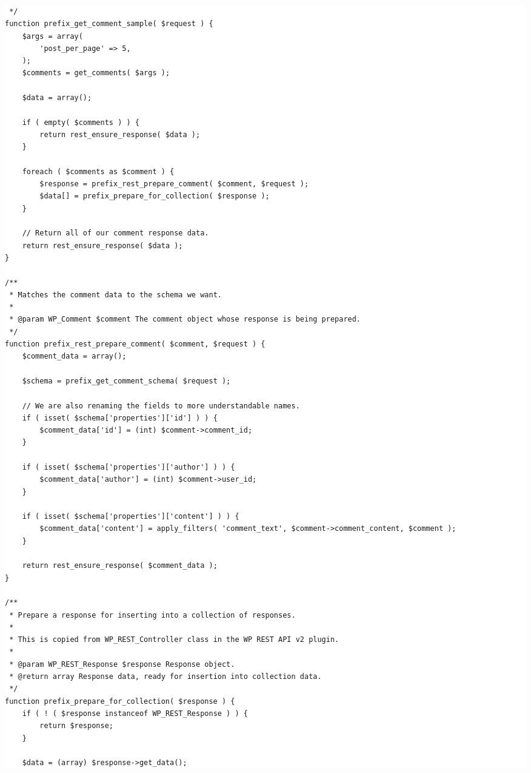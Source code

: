 ```
 */
function prefix_get_comment_sample( $request ) {
	$args = array(
		'post_per_page' => 5,
	);
	$comments = get_comments( $args );

	$data = array();

	if ( empty( $comments ) ) {
		return rest_ensure_response( $data );
	}

	foreach ( $comments as $comment ) {
		$response = prefix_rest_prepare_comment( $comment, $request );
		$data[] = prefix_prepare_for_collection( $response );
	}

	// Return all of our comment response data.
	return rest_ensure_response( $data );
}

/**
 * Matches the comment data to the schema we want.
 *
 * @param WP_Comment $comment The comment object whose response is being prepared.
 */
function prefix_rest_prepare_comment( $comment, $request ) {
	$comment_data = array();

	$schema = prefix_get_comment_schema( $request );

	// We are also renaming the fields to more understandable names.
	if ( isset( $schema['properties']['id'] ) ) {
		$comment_data['id'] = (int) $comment->comment_id;
	}

	if ( isset( $schema['properties']['author'] ) ) {
		$comment_data['author'] = (int) $comment->user_id;
	}

	if ( isset( $schema['properties']['content'] ) ) {
		$comment_data['content'] = apply_filters( 'comment_text', $comment->comment_content, $comment );
	}

	return rest_ensure_response( $comment_data );
}

/**
 * Prepare a response for inserting into a collection of responses.
 *
 * This is copied from WP_REST_Controller class in the WP REST API v2 plugin.
 *
 * @param WP_REST_Response $response Response object.
 * @return array Response data, ready for insertion into collection data.
 */
function prefix_prepare_for_collection( $response ) {
	if ( ! ( $response instanceof WP_REST_Response ) ) {
		return $response;
	}

	$data = (array) $response->get_data();
```